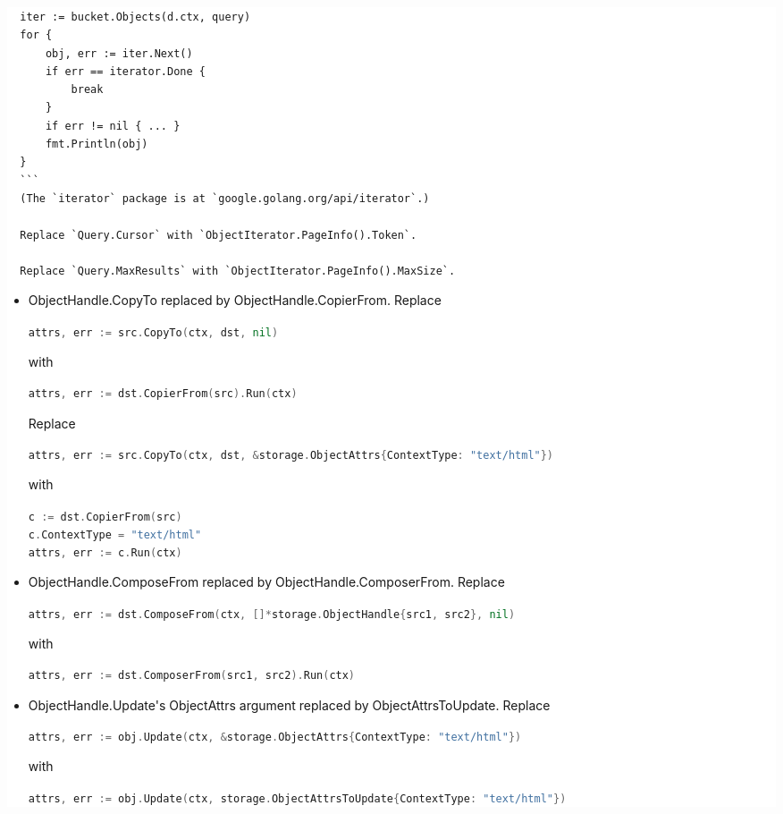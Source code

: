       iter := bucket.Objects(d.ctx, query)
      for {
          obj, err := iter.Next()
          if err == iterator.Done {
              break
          }
          if err != nil { ... }
          fmt.Println(obj)
      }
      ```
      (The `iterator` package is at `google.golang.org/api/iterator`.)

      Replace `Query.Cursor` with `ObjectIterator.PageInfo().Token`.

      Replace `Query.MaxResults` with `ObjectIterator.PageInfo().MaxSize`.


  * ObjectHandle.CopyTo replaced by ObjectHandle.CopierFrom.
      Replace
      ```go
      attrs, err := src.CopyTo(ctx, dst, nil)
      ```
      with
      ```go
      attrs, err := dst.CopierFrom(src).Run(ctx)
      ```

      Replace
      ```go
      attrs, err := src.CopyTo(ctx, dst, &storage.ObjectAttrs{ContextType: "text/html"})
      ```
      with
      ```go
      c := dst.CopierFrom(src)
      c.ContextType = "text/html"
      attrs, err := c.Run(ctx)
      ```

  * ObjectHandle.ComposeFrom replaced by ObjectHandle.ComposerFrom.
      Replace
      ```go
      attrs, err := dst.ComposeFrom(ctx, []*storage.ObjectHandle{src1, src2}, nil)
      ```
      with
      ```go
      attrs, err := dst.ComposerFrom(src1, src2).Run(ctx)
      ```

  * ObjectHandle.Update's ObjectAttrs argument replaced by ObjectAttrsToUpdate.
      Replace
      ```go
      attrs, err := obj.Update(ctx, &storage.ObjectAttrs{ContextType: "text/html"})
      ```
      with
      ```go
      attrs, err := obj.Update(ctx, storage.ObjectAttrsToUpdate{ContextType: "text/html"})
      ```
